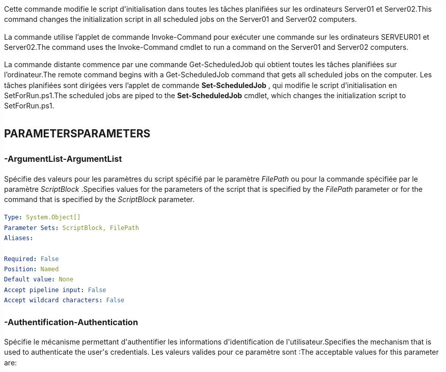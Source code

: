 <span data-ttu-id="9be5d-137">Cette commande modifie le script d'initialisation dans toutes les tâches planifiées sur les ordinateurs Server01 et Server02.</span><span class="sxs-lookup"><span data-stu-id="9be5d-137">This command changes the initialization script in all scheduled jobs on the Server01 and Server02 computers.</span></span>

<span data-ttu-id="9be5d-138">La commande utilise l’applet de commande Invoke-Command pour exécuter une commande sur les ordinateurs SERVEUR01 et Server02.</span><span class="sxs-lookup"><span data-stu-id="9be5d-138">The command uses the Invoke-Command cmdlet to run a command on the Server01 and Server02 computers.</span></span>

<span data-ttu-id="9be5d-139">La commande distante commence par une commande Get-ScheduledJob qui obtient toutes les tâches planifiées sur l’ordinateur.</span><span class="sxs-lookup"><span data-stu-id="9be5d-139">The remote command begins with a Get-ScheduledJob command that gets all scheduled jobs on the computer.</span></span>
<span data-ttu-id="9be5d-140">Les tâches planifiées sont dirigées vers l’applet de commande **Set-ScheduledJob** , qui modifie le script d’initialisation en SetForRun.ps1.</span><span class="sxs-lookup"><span data-stu-id="9be5d-140">The scheduled jobs are piped to the **Set-ScheduledJob** cmdlet, which changes the initialization script to SetForRun.ps1.</span></span>

## <span data-ttu-id="9be5d-141">PARAMETERS</span><span class="sxs-lookup"><span data-stu-id="9be5d-141">PARAMETERS</span></span>

### <span data-ttu-id="9be5d-142">-ArgumentList</span><span class="sxs-lookup"><span data-stu-id="9be5d-142">-ArgumentList</span></span>
<span data-ttu-id="9be5d-143">Spécifie des valeurs pour les paramètres du script spécifié par le paramètre *FilePath* ou pour la commande spécifiée par le paramètre *ScriptBlock* .</span><span class="sxs-lookup"><span data-stu-id="9be5d-143">Specifies values for the parameters of the script that is specified by the *FilePath* parameter or for the command that is specified by the *ScriptBlock* parameter.</span></span>

```yaml
Type: System.Object[]
Parameter Sets: ScriptBlock, FilePath
Aliases:

Required: False
Position: Named
Default value: None
Accept pipeline input: False
Accept wildcard characters: False
```

### <span data-ttu-id="9be5d-144">-Authentification</span><span class="sxs-lookup"><span data-stu-id="9be5d-144">-Authentication</span></span>
<span data-ttu-id="9be5d-145">Spécifie le mécanisme permettant d'authentifier les informations d'identification de l'utilisateur.</span><span class="sxs-lookup"><span data-stu-id="9be5d-145">Specifies the mechanism that is used to authenticate the user's credentials.</span></span>
<span data-ttu-id="9be5d-146">Les valeurs valides pour ce paramètre sont :</span><span class="sxs-lookup"><span data-stu-id="9be5d-146">The acceptable values for this parameter are:</span></span>
